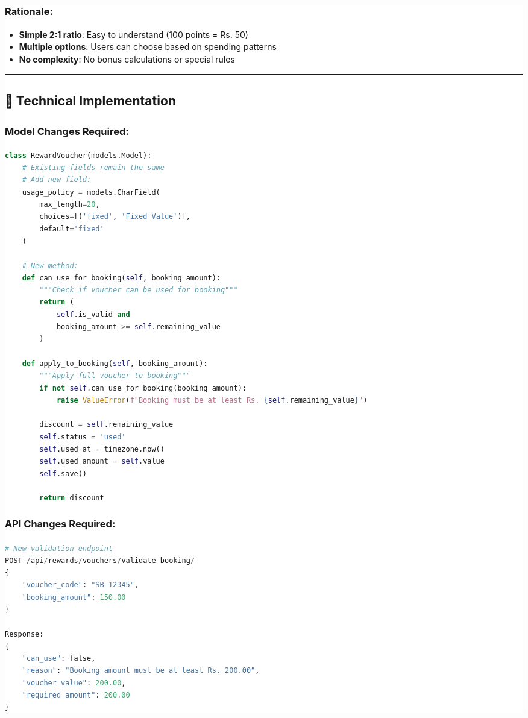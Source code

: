 ### **Rationale:**

- **Simple 2:1 ratio**: Easy to understand (100 points = Rs. 50)
- **Multiple options**: Users can choose based on spending patterns
- **No complexity**: No bonus calculations or special rules

---

## 🔧 **Technical Implementation**

### **Model Changes Required:**

```python
class RewardVoucher(models.Model):
    # Existing fields remain the same
    # Add new field:
    usage_policy = models.CharField(
        max_length=20,
        choices=[('fixed', 'Fixed Value')],
        default='fixed'
    )
    
    # New method:
    def can_use_for_booking(self, booking_amount):
        """Check if voucher can be used for booking"""
        return (
            self.is_valid and 
            booking_amount >= self.remaining_value
        )
    
    def apply_to_booking(self, booking_amount):
        """Apply full voucher to booking"""
        if not self.can_use_for_booking(booking_amount):
            raise ValueError(f"Booking must be at least Rs. {self.remaining_value}")
        
        discount = self.remaining_value
        self.status = 'used'
        self.used_at = timezone.now()
        self.used_amount = self.value
        self.save()
        
        return discount
```

### **API Changes Required:**

```python
# New validation endpoint
POST /api/rewards/vouchers/validate-booking/
{
    "voucher_code": "SB-12345",
    "booking_amount": 150.00
}

Response:
{
    "can_use": false,
    "reason": "Booking amount must be at least Rs. 200.00",
    "voucher_value": 200.00,
    "required_amount": 200.00
}
```
